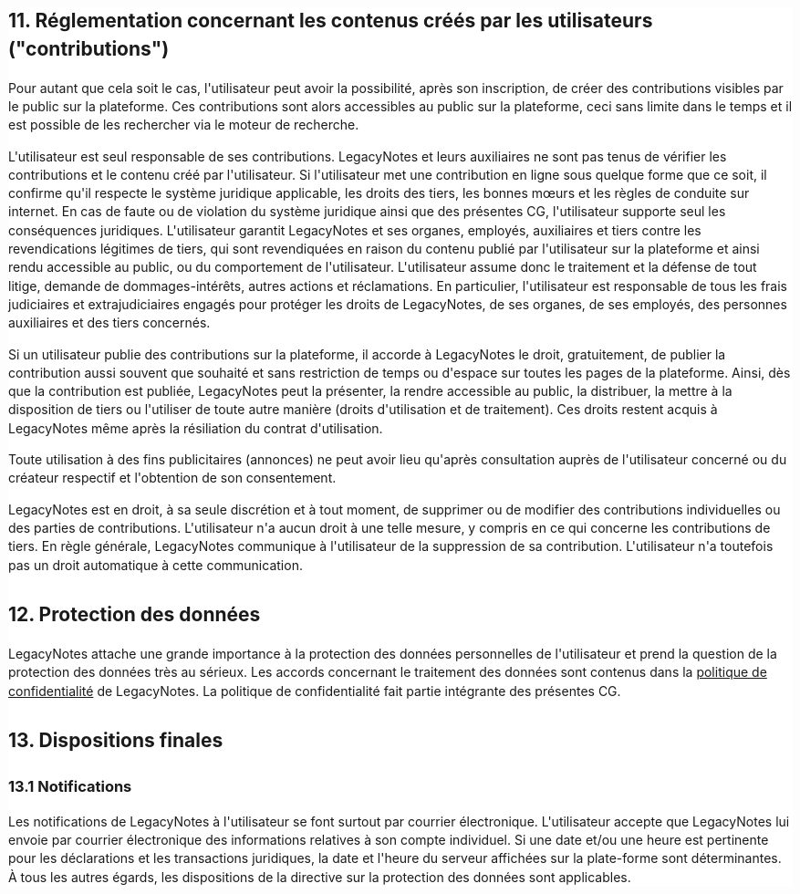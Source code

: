 ## 11. Réglementation concernant les contenus créés par les utilisateurs ("contributions")

Pour autant que cela soit le cas, l'utilisateur peut avoir la possibilité, après son inscription, de créer des contributions visibles par le public sur la plateforme. Ces contributions sont alors accessibles au public sur la plateforme, ceci sans limite dans le temps et il est possible de les rechercher via le moteur de recherche.

L'utilisateur est seul responsable de ses contributions. LegacyNotes et leurs auxiliaires ne sont pas tenus de vérifier les contributions et le contenu créé par l'utilisateur. Si l'utilisateur met une contribution en ligne sous quelque forme que ce soit, il confirme qu'il respecte le système juridique applicable, les droits des tiers, les bonnes mœurs et les règles de conduite sur internet. En cas de faute ou de violation du système juridique ainsi que des présentes CG, l'utilisateur supporte seul les conséquences juridiques. L'utilisateur garantit LegacyNotes et ses organes, employés, auxiliaires et tiers contre les revendications légitimes de tiers, qui sont revendiquées en raison du contenu publié par l'utilisateur sur la plateforme et ainsi rendu accessible au public, ou du comportement de l'utilisateur. L'utilisateur assume donc le traitement et la défense de tout litige, demande de dommages-intérêts, autres actions et réclamations. En particulier, l'utilisateur est responsable de tous les frais judiciaires et extrajudiciaires engagés pour protéger les droits de LegacyNotes, de ses organes, de ses employés, des personnes auxiliaires et des tiers concernés.

Si un utilisateur publie des contributions sur la plateforme, il accorde à LegacyNotes le droit, gratuitement, de publier la contribution aussi souvent que souhaité et sans restriction de temps ou d'espace sur toutes les pages de la plateforme. Ainsi, dès que la contribution est publiée, LegacyNotes peut la présenter, la rendre accessible au public, la distribuer, la mettre à la disposition de tiers ou l'utiliser de toute autre manière (droits d'utilisation et de traitement). Ces droits restent acquis à LegacyNotes même après la résiliation du contrat d'utilisation.

Toute utilisation à des fins publicitaires (annonces) ne peut avoir lieu qu'après consultation auprès de l'utilisateur concerné ou du créateur respectif et l'obtention de son consentement.

LegacyNotes est en droit, à sa seule discrétion et à tout moment, de supprimer ou de modifier des contributions individuelles ou des parties de contributions. L'utilisateur n'a aucun droit à une telle mesure, y compris en ce qui concerne les contributions de tiers. En règle générale, LegacyNotes communique à l'utilisateur de la suppression de sa contribution. L'utilisateur n'a toutefois pas un droit automatique à cette communication.

## 12. Protection des données

LegacyNotes attache une grande importance à la protection des données personnelles de l'utilisateur et prend la question de la protection des données très au sérieux. Les accords concernant le traitement des données sont contenus dans la [politique de confidentialité](/info/716) de LegacyNotes. La politique de confidentialité fait partie intégrante des présentes CG.

## 13. Dispositions finales

### 13.1 Notifications

Les notifications de LegacyNotes à l'utilisateur se font surtout par courrier électronique. L'utilisateur accepte que LegacyNotes lui envoie par courrier électronique des informations relatives à son compte individuel. Si une date et/ou une heure est pertinente pour les déclarations et les transactions juridiques, la date et l'heure du serveur affichées sur la plate-forme sont déterminantes. À tous les autres égards, les dispositions de la directive sur la protection des données sont applicables.
